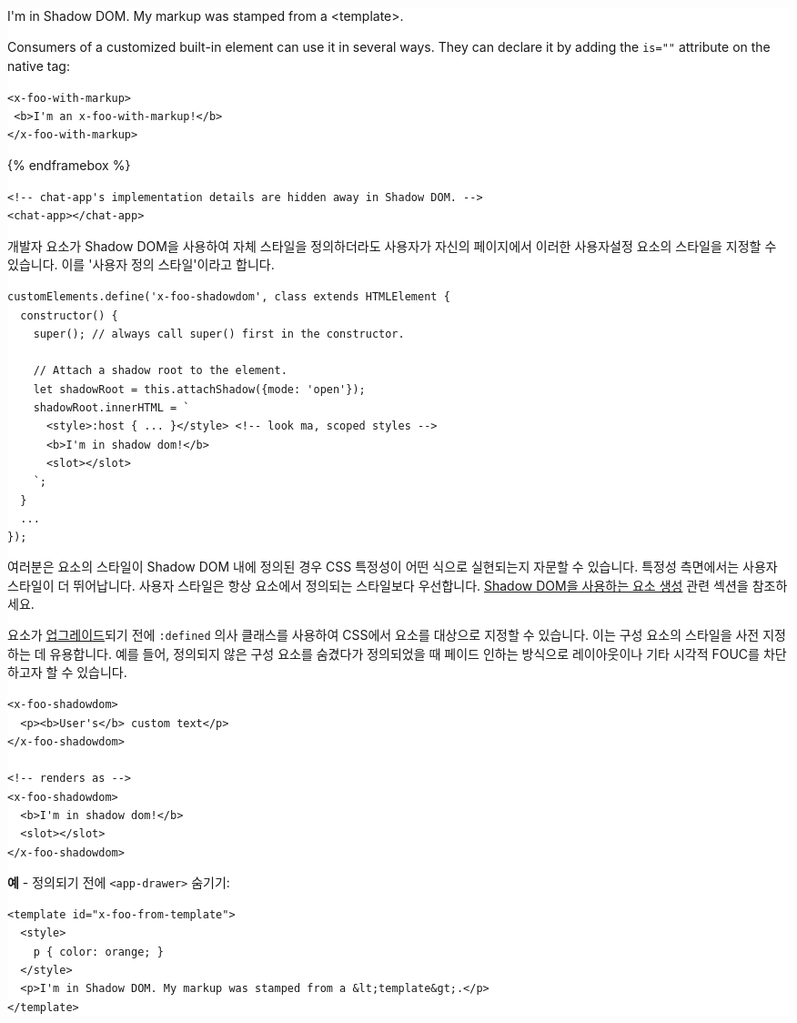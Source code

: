 I'm in Shadow DOM. My markup was stamped from a &lt;template&gt;.

Consumers of a customized built-in element can use it in several ways. They can declare it by adding the `is=""` attribute on the native tag:

    <x-foo-with-markup>
     <b>I'm an x-foo-with-markup!</b>
    </x-foo-with-markup>
    

{% endframebox %}

    <!-- chat-app's implementation details are hidden away in Shadow DOM. -->
    <chat-app></chat-app>
    

개발자 요소가 Shadow DOM을 사용하여 자체 스타일을 정의하더라도 사용자가 자신의 페이지에서 이러한 사용자설정 요소의 스타일을 지정할 수 있습니다. 이를 '사용자 정의 스타일'이라고 합니다.

    customElements.define('x-foo-shadowdom', class extends HTMLElement {
      constructor() {
        super(); // always call super() first in the constructor.
    
        // Attach a shadow root to the element.
        let shadowRoot = this.attachShadow({mode: 'open'});
        shadowRoot.innerHTML = `
          <style>:host { ... }</style> <!-- look ma, scoped styles -->
          <b>I'm in shadow dom!</b>
          <slot></slot>
        `;
      }
      ...
    });
    

여러분은 요소의 스타일이 Shadow DOM 내에 정의된 경우 CSS 특정성이 어떤 식으로 실현되는지 자문할 수 있습니다. 특정성 측면에서는 사용자 스타일이 더 뛰어납니다. 사용자 스타일은 항상 요소에서 정의되는 스타일보다 우선합니다. [Shadow DOM을 사용하는 요소 생성](#shadowdom) 관련 섹션을 참조하세요.

요소가 [업그레이드](#upgrades)되기 전에 `:defined` 의사 클래스를 사용하여 CSS에서 요소를 대상으로 지정할 수 있습니다. 이는 구성 요소의 스타일을 사전 지정하는 데 유용합니다. 예를 들어, 정의되지 않은 구성 요소를 숨겼다가 정의되었을 때 페이드 인하는 방식으로 레이아웃이나 기타 시각적 FOUC를 차단하고자 할 수 있습니다.

    <x-foo-shadowdom>
      <p><b>User's</b> custom text</p>
    </x-foo-shadowdom>
    
    <!-- renders as -->
    <x-foo-shadowdom>
      <b>I'm in shadow dom!</b>
      <slot></slot>
    </x-foo-shadowdom>
    

**예** - 정의되기 전에 `<app-drawer>` 숨기기:

    <template id="x-foo-from-template">
      <style>
        p { color: orange; }
      </style>
      <p>I'm in Shadow DOM. My markup was stamped from a &lt;template&gt;.</p>
    </template>
    